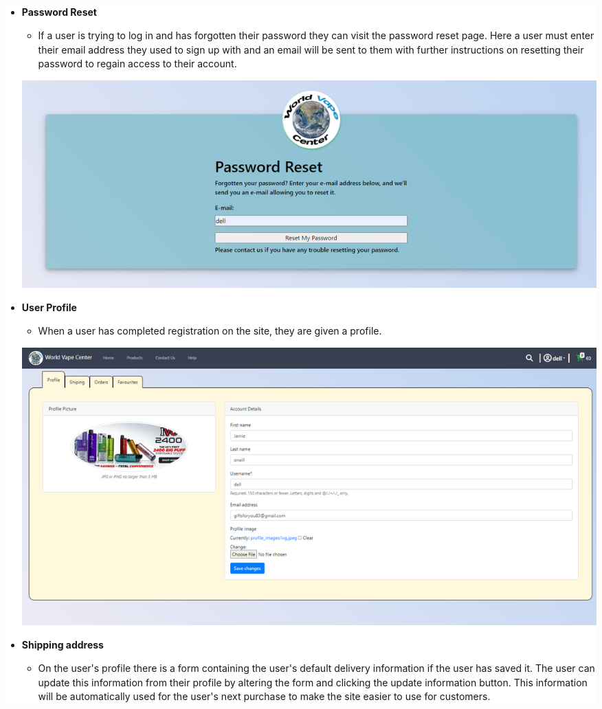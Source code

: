 - **Password Reset**

    - If a user is trying to log in and has forgotten their password they can visit the password reset page. Here a user must enter their email address they used to sign up with and an email will be sent to them with further instructions on resetting their password to regain access to their account.

    ![screenshot](docs/features/password-reset.png)

- **User Profile**

    - When a user has completed registration on the site, they are given a profile.

    ![screenshot](docs/features/profile-tab.png)

- **Shipping address**

    - On the user's profile there is a form containing the user's default delivery information if the user has saved it. The user can update this information from their profile by altering the form and clicking the update information button. This information will be automatically used for the user's next purchase to make the site easier to use for customers.
